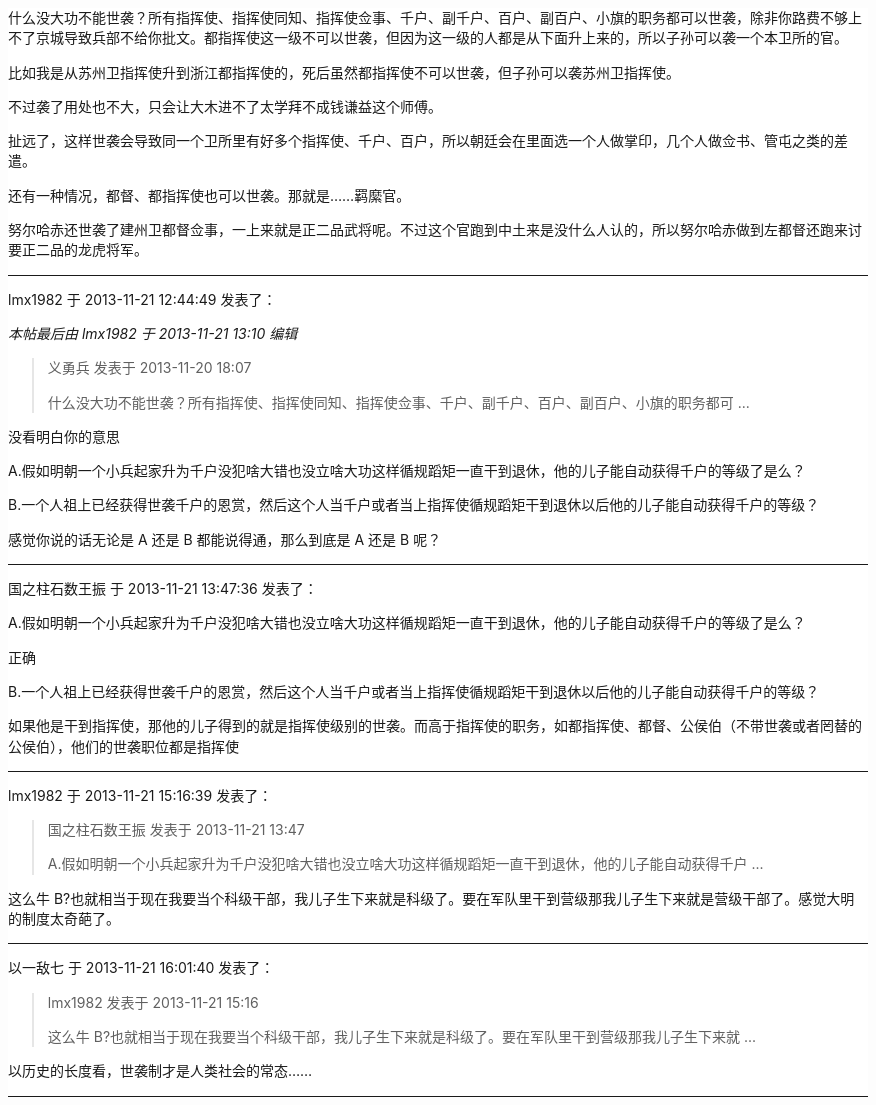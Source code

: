 什么没大功不能世袭？所有指挥使、指挥使同知、指挥使佥事、千户、副千户、百户、副百户、小旗的职务都可以世袭，除非你路费不够上不了京城导致兵部不给你批文。都指挥使这一级不可以世袭，但因为这一级的人都是从下面升上来的，所以子孙可以袭一个本卫所的官。

比如我是从苏州卫指挥使升到浙江都指挥使的，死后虽然都指挥使不可以世袭，但子孙可以袭苏州卫指挥使。

不过袭了用处也不大，只会让大木进不了太学拜不成钱谦益这个师傅。

扯远了，这样世袭会导致同一个卫所里有好多个指挥使、千户、百户，所以朝廷会在里面选一个人做掌印，几个人做佥书、管屯之类的差遣。

还有一种情况，都督、都指挥使也可以世袭。那就是……羁縻官。

努尔哈赤还世袭了建州卫都督佥事，一上来就是正二品武将呢。不过这个官跑到中土来是没什么人认的，所以努尔哈赤做到左都督还跑来讨要正二品的龙虎将军。

---

lmx1982 于 2013-11-21 12:44:49 发表了：

_本帖最后由 lmx1982 于 2013-11-21 13:10 编辑_

> 义勇兵 发表于 2013-11-20 18:07
>
> 什么没大功不能世袭？所有指挥使、指挥使同知、指挥使佥事、千户、副千户、百户、副百户、小旗的职务都可 ...

没看明白你的意思

A.假如明朝一个小兵起家升为千户没犯啥大错也没立啥大功这样循规蹈矩一直干到退休，他的儿子能自动获得千户的等级了是么？

B.一个人祖上已经获得世袭千户的恩赏，然后这个人当千户或者当上指挥使循规蹈矩干到退休以后他的儿子能自动获得千户的等级？

感觉你说的话无论是 A 还是 B 都能说得通，那么到底是 A 还是 B 呢？

---

国之柱石数王振 于 2013-11-21 13:47:36 发表了：

A.假如明朝一个小兵起家升为千户没犯啥大错也没立啥大功这样循规蹈矩一直干到退休，他的儿子能自动获得千户的等级了是么？

正确

B.一个人祖上已经获得世袭千户的恩赏，然后这个人当千户或者当上指挥使循规蹈矩干到退休以后他的儿子能自动获得千户的等级？

如果他是干到指挥使，那他的儿子得到的就是指挥使级别的世袭。而高于指挥使的职务，如都指挥使、都督、公侯伯（不带世袭或者罔替的公侯伯），他们的世袭职位都是指挥使

---

lmx1982 于 2013-11-21 15:16:39 发表了：

> 国之柱石数王振 发表于 2013-11-21 13:47
>
> A.假如明朝一个小兵起家升为千户没犯啥大错也没立啥大功这样循规蹈矩一直干到退休，他的儿子能自动获得千户 ...

这么牛 B?也就相当于现在我要当个科级干部，我儿子生下来就是科级了。要在军队里干到营级那我儿子生下来就是营级干部了。感觉大明的制度太奇葩了。

---

以一敌七 于 2013-11-21 16:01:40 发表了：

> lmx1982 发表于 2013-11-21 15:16
>
> 这么牛 B?也就相当于现在我要当个科级干部，我儿子生下来就是科级了。要在军队里干到营级那我儿子生下来就 ...

以历史的长度看，世袭制才是人类社会的常态……

---